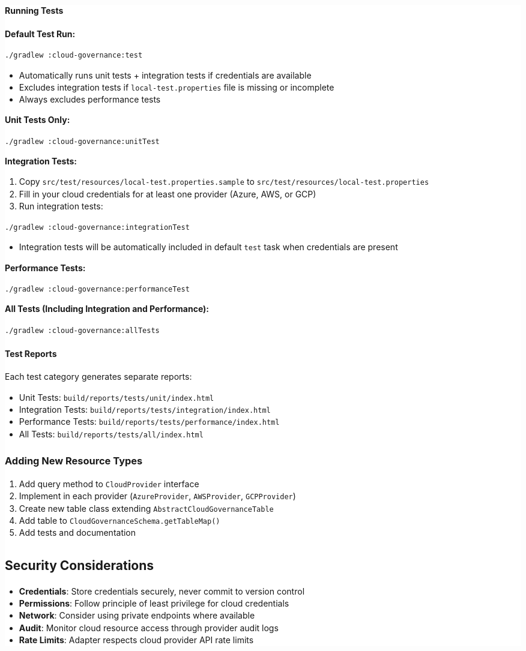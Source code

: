 #### Running Tests

**Default Test Run:**
```bash
./gradlew :cloud-governance:test
```
- Automatically runs unit tests + integration tests if credentials are available
- Excludes integration tests if `local-test.properties` file is missing or incomplete
- Always excludes performance tests

**Unit Tests Only:**
```bash
./gradlew :cloud-governance:unitTest
```

**Integration Tests:**
1. Copy `src/test/resources/local-test.properties.sample` to `src/test/resources/local-test.properties`
2. Fill in your cloud credentials for at least one provider (Azure, AWS, or GCP)
3. Run integration tests:
```bash
./gradlew :cloud-governance:integrationTest
```
- Integration tests will be automatically included in default `test` task when credentials are present

**Performance Tests:**
```bash
./gradlew :cloud-governance:performanceTest
```

**All Tests (Including Integration and Performance):**
```bash
./gradlew :cloud-governance:allTests
```

#### Test Reports

Each test category generates separate reports:
- Unit Tests: `build/reports/tests/unit/index.html`
- Integration Tests: `build/reports/tests/integration/index.html`  
- Performance Tests: `build/reports/tests/performance/index.html`
- All Tests: `build/reports/tests/all/index.html`

### Adding New Resource Types

1. Add query method to `CloudProvider` interface
2. Implement in each provider (`AzureProvider`, `AWSProvider`, `GCPProvider`)
3. Create new table class extending `AbstractCloudGovernanceTable`
4. Add table to `CloudGovernanceSchema.getTableMap()`
5. Add tests and documentation

## Security Considerations

- **Credentials**: Store credentials securely, never commit to version control
- **Permissions**: Follow principle of least privilege for cloud credentials
- **Network**: Consider using private endpoints where available
- **Audit**: Monitor cloud resource access through provider audit logs
- **Rate Limits**: Adapter respects cloud provider API rate limits
